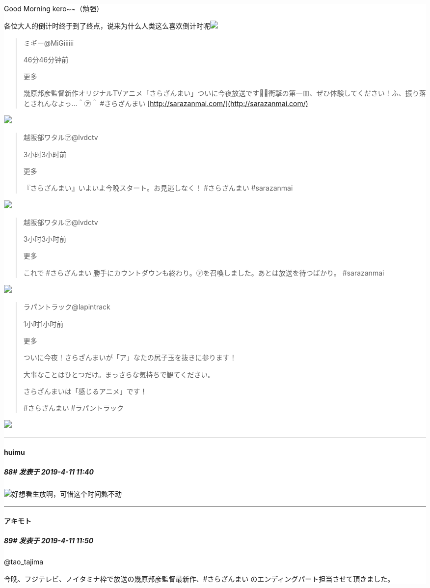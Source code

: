 
Good Morning kero~~（勉强）

各位大人的倒计时终于到了终点，说来为什么人类这么喜欢倒计时呢<img src="https://static.saraba1st.com/image/smiley/face2017/007.png" referrerpolicy="no-referrer">
 <blockquote>ミギー@MiGiiiiii

 46分46分钟前

更多

幾原邦彦監督新作オリジナルTVアニメ「さらざんまい」ついに今夜放送です🌸🥒衝撃の第一皿、ぜひ体験してください！ふ、振り落とされんなよっ…＾㋐＾ #さらざんまい [http://sarazanmai.com/](http://sarazanmai.com/) </blockquote><img src="https://wx1.sinaimg.cn/mw690/6f62a4d4ly1g1yjfz0t8ej20i20oy7ml.jpg" referrerpolicy="no-referrer">
 <blockquote>越阪部ワタル㋐@lvdctv

 3小时3小时前

更多

『さらざんまい』いよいよ今晩スタート。お見逃しなく！ #さらざんまい #sarazanmai</blockquote><img src="https://wx4.sinaimg.cn/mw690/6f62a4d4ly1g1yjfz1vwsj20rs0rs77c.jpg" referrerpolicy="no-referrer">
 <blockquote>越阪部ワタル㋐@lvdctv

 3小时3小时前

更多

これで #さらざんまい 勝手にカウントダウンも終わり。㋐を召喚しました。あとは放送を待つばかり。 #sarazanmai</blockquote><img src="https://wx3.sinaimg.cn/mw690/6f62a4d4ly1g1yjhau43uj20hs0mudq7.jpg" referrerpolicy="no-referrer">
 <blockquote>ラパントラック@lapintrack

 1小时1小时前

更多

ついに今夜！さらざんまいが「ア」なたの尻子玉を抜きに参ります！

大事なことはひとつだけ。まっさらな気持ちで観てください。

さらざんまいは「感じるアニメ」です！

#さらざんまい #ラパントラック</blockquote><img src="https://wx2.sinaimg.cn/mw690/6f62a4d4ly1g1yjg57bwuj20u00u0dk4.jpg" referrerpolicy="no-referrer">


-----

####  huimu  
##### 88#       发表于 2019-4-11 11:40


<img src="https://static.saraba1st.com/image/smiley/face2017/013.png" referrerpolicy="no-referrer">好想看生放啊，可惜这个时间熬不动


-----

####  アキモト  
##### 89#       发表于 2019-4-11 11:50


@tao_tajima

今晩、フジテレビ、ノイタミナ枠で放送の幾原邦彦監督最新作、#さらざんまい のエンディングパート担当させて頂きました。
